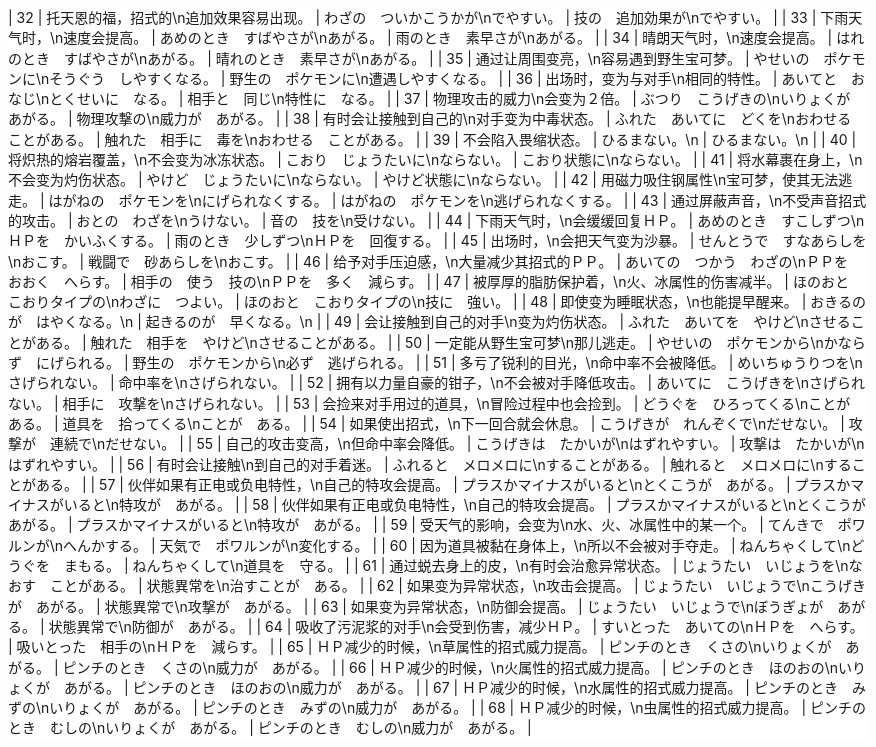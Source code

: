 | 32 | 托天恩的福，招式的\n追加效果容易出现。 | わざの　ついかこうかが\nでやすい。 | 技の　追加効果が\nでやすい。 |
| 33 | 下雨天气时，\n速度会提高。 | あめのとき　すばやさが\nあがる。 | 雨のとき　素早さが\nあがる。 |
| 34 | 晴朗天气时，\n速度会提高。 | はれのとき　すばやさが\nあがる。 | 晴れのとき　素早さが\nあがる。 |
| 35 | 通过让周围变亮，\n容易遇到野生宝可梦。 | やせいの　ポケモンに\nそうぐう　しやすくなる。 | 野生の　ポケモンに\n遭遇しやすくなる。 |
| 36 | 出场时，变为与对手\n相同的特性。 | あいてと　おなじ\nとくせいに　なる。 | 相手と　同じ\n特性に　なる。 |
| 37 | 物理攻击的威力\n会变为２倍。 | ぶつり　こうげきの\nいりょくが　あがる。 | 物理攻撃の\n威力が　あがる。 |
| 38 | 有时会让接触到自己的\n对手变为中毒状态。 | ふれた　あいてに　どくを\nおわせる　ことがある。 | 触れた　相手に　毒を\nおわせる　ことがある。 |
| 39 | 不会陷入畏缩状态。 | ひるまない。\n | ひるまない。\n |
| 40 | 将炽热的熔岩覆盖，\n不会变为冰冻状态。 | こおり　じょうたいに\nならない。 | こおり状態に\nならない。 |
| 41 | 将水幕裹在身上，\n不会变为灼伤状态。 | やけど　じょうたいに\nならない。 | やけど状態に\nならない。 |
| 42 | 用磁力吸住钢属性\n宝可梦，使其无法逃走。 | はがねの　ポケモンを\nにげられなくする。 | はがねの　ポケモンを\n逃げられなくする。 |
| 43 | 通过屏蔽声音，\n不受声音招式的攻击。 | おとの　わざを\nうけない。 | 音の　技を\n受けない。 |
| 44 | 下雨天气时，\n会缓缓回复ＨＰ。 | あめのとき　すこしずつ\nＨＰを　かいふくする。 | 雨のとき　少しずつ\nＨＰを　回復する。 |
| 45 | 出场时，\n会把天气变为沙暴。 | せんとうで　すなあらしを\nおこす。 | 戦闘で　砂あらしを\nおこす。 |
| 46 | 给予对手压迫感，\n大量减少其招式的ＰＰ。 | あいての　つかう　わざの\nＰＰを　おおく　へらす。 | 相手の　使う　技の\nＰＰを　多く　減らす。 |
| 47 | 被厚厚的脂肪保护着，\n火、冰属性的伤害减半。 | ほのおと　こおりタイプの\nわざに　つよい。 | ほのおと　こおりタイプの\n技に　強い。 |
| 48 | 即使变为睡眠状态，\n也能提早醒来。 | おきるのが　はやくなる。\n | 起きるのが　早くなる。\n |
| 49 | 会让接触到自己的对手\n变为灼伤状态。 | ふれた　あいてを　やけど\nさせることがある。 | 触れた　相手を　やけど\nさせることがある。 |
| 50 | 一定能从野生宝可梦\n那儿逃走。 | やせいの　ポケモンから\nかならず　にげられる。 | 野生の　ポケモンから\n必ず　逃げられる。 |
| 51 | 多亏了锐利的目光，\n命中率不会被降低。 | めいちゅうりつを\nさげられない。 | 命中率を\nさげられない。 |
| 52 | 拥有以力量自豪的钳子，\n不会被对手降低攻击。 | あいてに　こうげきを\nさげられない。 | 相手に　攻撃を\nさげられない。 |
| 53 | 会捡来对手用过的道具，\n冒险过程中也会捡到。 | どうぐを　ひろってくる\nことが　ある。 | 道具を　拾ってくる\nことが　ある。 |
| 54 | 如果使出招式，\n下一回合就会休息。 | こうげきが　れんぞくで\nだせない。 | 攻撃が　連続で\nだせない。 |
| 55 | 自己的攻击变高，\n但命中率会降低。 | こうげきは　たかいが\nはずれやすい。 | 攻撃は　たかいが\nはずれやすい。 |
| 56 | 有时会让接触\n到自己的对手着迷。 | ふれると　メロメロに\nすることがある。 | 触れると　メロメロに\nすることがある。 |
| 57 | 伙伴如果有正电或负电特性，\n自己的特攻会提高。 | プラスかマイナスがいると\nとくこうが　あがる。 | プラスかマイナスがいると\n特攻が　あがる。 |
| 58 | 伙伴如果有正电或负电特性，\n自己的特攻会提高。 | プラスかマイナスがいると\nとくこうが　あがる。 | プラスかマイナスがいると\n特攻が　あがる。 |
| 59 | 受天气的影响，会变为\n水、火、冰属性中的某一个。 | てんきで　ポワルンが\nへんかする。 | 天気で　ポワルンが\n変化する。 |
| 60 | 因为道具被黏在身体上，\n所以不会被对手夺走。 | ねんちゃくして\nどうぐを　まもる。 | ねんちゃくして\n道具を　守る。 |
| 61 | 通过蜕去身上的皮，\n有时会治愈异常状态。 | じょうたい　いじょうを\nなおす　ことがある。 | 状態異常を\n治すことが　ある。 |
| 62 | 如果变为异常状态，\n攻击会提高。 | じょうたい　いじょうで\nこうげきが　あがる。 | 状態異常で\n攻撃が　あがる。 |
| 63 | 如果变为异常状态，\n防御会提高。 | じょうたい　いじょうで\nぼうぎょが　あがる。 | 状態異常で\n防御が　あがる。 |
| 64 | 吸收了污泥浆的对手\n会受到伤害，减少ＨＰ。 | すいとった　あいての\nＨＰを　へらす。 | 吸いとった　相手の\nＨＰを　減らす。 |
| 65 | ＨＰ减少的时候，\n草属性的招式威力提高。 | ピンチのとき　くさの\nいりょくが　あがる。 | ピンチのとき　くさの\n威力が　あがる。 |
| 66 | ＨＰ减少的时候，\n火属性的招式威力提高。 | ピンチのとき　ほのおの\nいりょくが　あがる。 | ピンチのとき　ほのおの\n威力が　あがる。 |
| 67 | ＨＰ减少的时候，\n水属性的招式威力提高。 | ピンチのとき　みずの\nいりょくが　あがる。 | ピンチのとき　みずの\n威力が　あがる。 |
| 68 | ＨＰ减少的时候，\n虫属性的招式威力提高。 | ピンチのとき　むしの\nいりょくが　あがる。 | ピンチのとき　むしの\n威力が　あがる。 |